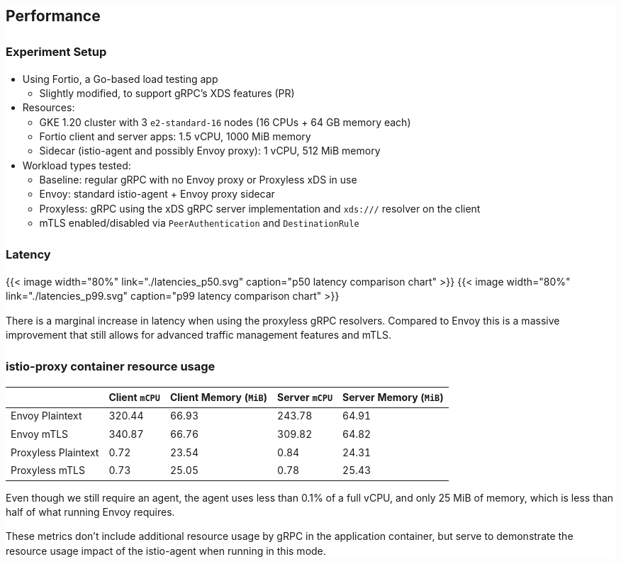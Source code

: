 ## Performance

### Experiment Setup

* Using Fortio, a Go-based load testing app
    * Slightly modified, to support gRPC’s XDS features (PR)
* Resources:
    * GKE 1.20 cluster with 3 `e2-standard-16` nodes (16 CPUs + 64 GB memory each)
    * Fortio client and server apps: 1.5 vCPU, 1000 MiB memory
    * Sidecar (istio-agent and possibly Envoy proxy): 1 vCPU, 512 MiB memory
* Workload types tested:
    * Baseline: regular gRPC with no Envoy proxy or Proxyless xDS in use
    * Envoy: standard istio-agent + Envoy proxy sidecar
    * Proxyless: gRPC using the xDS gRPC server implementation and `xds:///` resolver on the client
    * mTLS enabled/disabled via `PeerAuthentication` and `DestinationRule`

### Latency

{{< image width="80%" link="./latencies_p50.svg" caption="p50 latency comparison chart" >}}
{{< image width="80%" link="./latencies_p99.svg" caption="p99 latency comparison chart" >}}

There is a marginal increase in latency when using the proxyless gRPC resolvers. Compared to Envoy this is a massive
improvement that still allows for advanced traffic management features and mTLS.

### istio-proxy container resource usage

|                     | Client `mCPU` | Client Memory (`MiB`) | Server `mCPU` | Server Memory (`MiB`) |
|---------------------|-------------|---------------------|-------------|----------------------|
| Envoy Plaintext     | 320.44      | 66.93               | 243.78      | 64.91                |
| Envoy mTLS          | 340.87      | 66.76               | 309.82      | 64.82                |
| Proxyless Plaintext | 0.72        | 23.54               | 0.84        | 24.31                |
| Proxyless mTLS      | 0.73        | 25.05               | 0.78        | 25.43                |

Even though we still require an agent, the agent uses less than 0.1% of a full vCPU, and only 25 MiB of memory,
which is less than half of what running Envoy requires.

These metrics don’t include additional resource usage by gRPC in the application container,
but serve to demonstrate the resource usage impact of the istio-agent when running in this mode.
